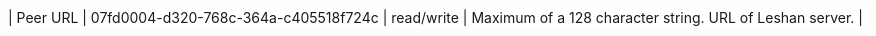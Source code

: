 | Peer URL                 | 07fd0004-d320-768c-364a-c405518f724c | read/write  | Maximum of a 128 character string.  URL of Leshan server.                                    |